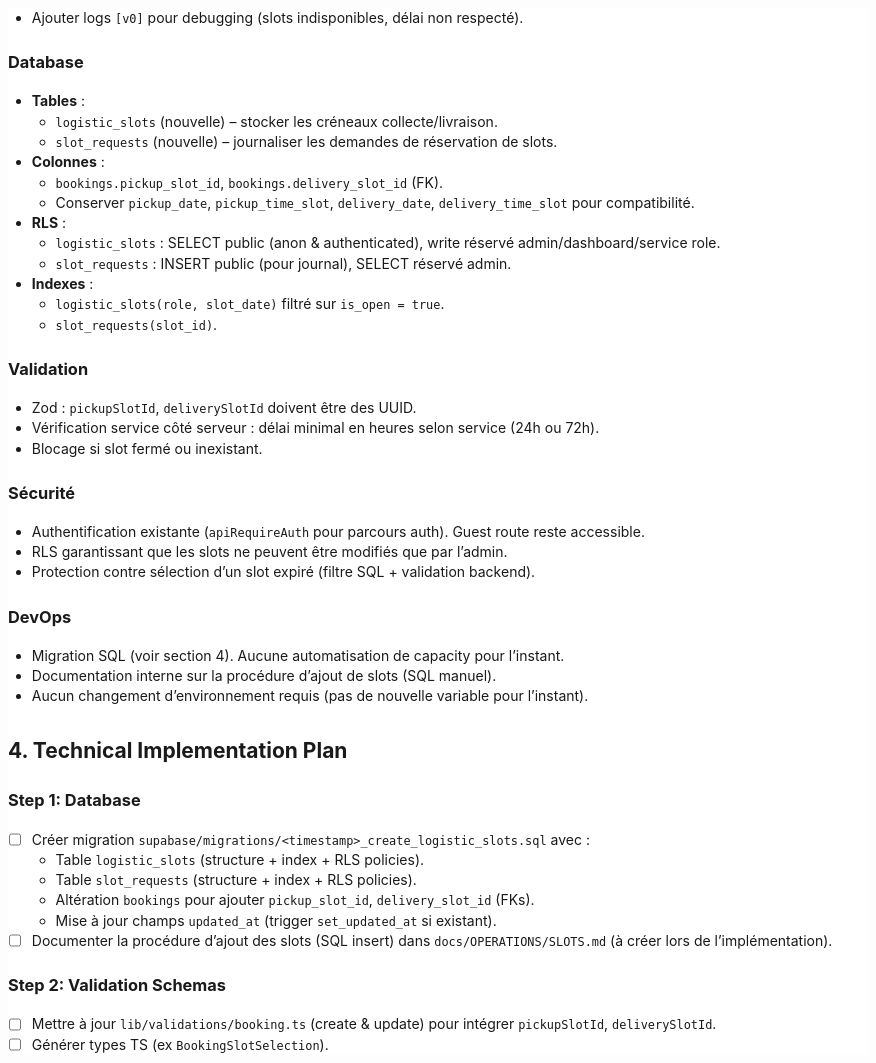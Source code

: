   - Ajouter logs `[v0]` pour debugging (slots indisponibles, délai non respecté).

### Database
- **Tables** :
  - `logistic_slots` (nouvelle) – stocker les créneaux collecte/livraison.
  - `slot_requests` (nouvelle) – journaliser les demandes de réservation de slots.
- **Colonnes** :
  - `bookings.pickup_slot_id`, `bookings.delivery_slot_id` (FK).
  - Conserver `pickup_date`, `pickup_time_slot`, `delivery_date`, `delivery_time_slot` pour compatibilité.
- **RLS** :
  - `logistic_slots` : SELECT public (anon & authenticated), write réservé admin/dashboard/service role.
  - `slot_requests` : INSERT public (pour journal), SELECT réservé admin.
- **Indexes** :
  - `logistic_slots(role, slot_date)` filtré sur `is_open = true`.
  - `slot_requests(slot_id)`.

### Validation
- Zod : `pickupSlotId`, `deliverySlotId` doivent être des UUID.
- Vérification service côté serveur : délai minimal en heures selon service (24h ou 72h).
- Blocage si slot fermé ou inexistant.

### Sécurité
- Authentification existante (`apiRequireAuth` pour parcours auth). Guest route reste accessible.
- RLS garantissant que les slots ne peuvent être modifiés que par l’admin.
- Protection contre sélection d’un slot expiré (filtre SQL + validation backend).

### DevOps
- Migration SQL (voir section 4). Aucune automatisation de capacity pour l’instant.
- Documentation interne sur la procédure d’ajout de slots (SQL manuel).
- Aucun changement d’environnement requis (pas de nouvelle variable pour l’instant).

## 4. Technical Implementation Plan

### Step 1: Database
- [ ] Créer migration `supabase/migrations/<timestamp>_create_logistic_slots.sql` avec :
  - Table `logistic_slots` (structure + index + RLS policies).
  - Table `slot_requests` (structure + index + RLS policies).
  - Altération `bookings` pour ajouter `pickup_slot_id`, `delivery_slot_id` (FKs).
  - Mise à jour champs `updated_at` (trigger `set_updated_at` si existant).
- [ ] Documenter la procédure d’ajout des slots (SQL insert) dans `docs/OPERATIONS/SLOTS.md` (à créer lors de l’implémentation).

### Step 2: Validation Schemas
- [ ] Mettre à jour `lib/validations/booking.ts` (create & update) pour intégrer `pickupSlotId`, `deliverySlotId`.
- [ ] Générer types TS (ex `BookingSlotSelection`).
